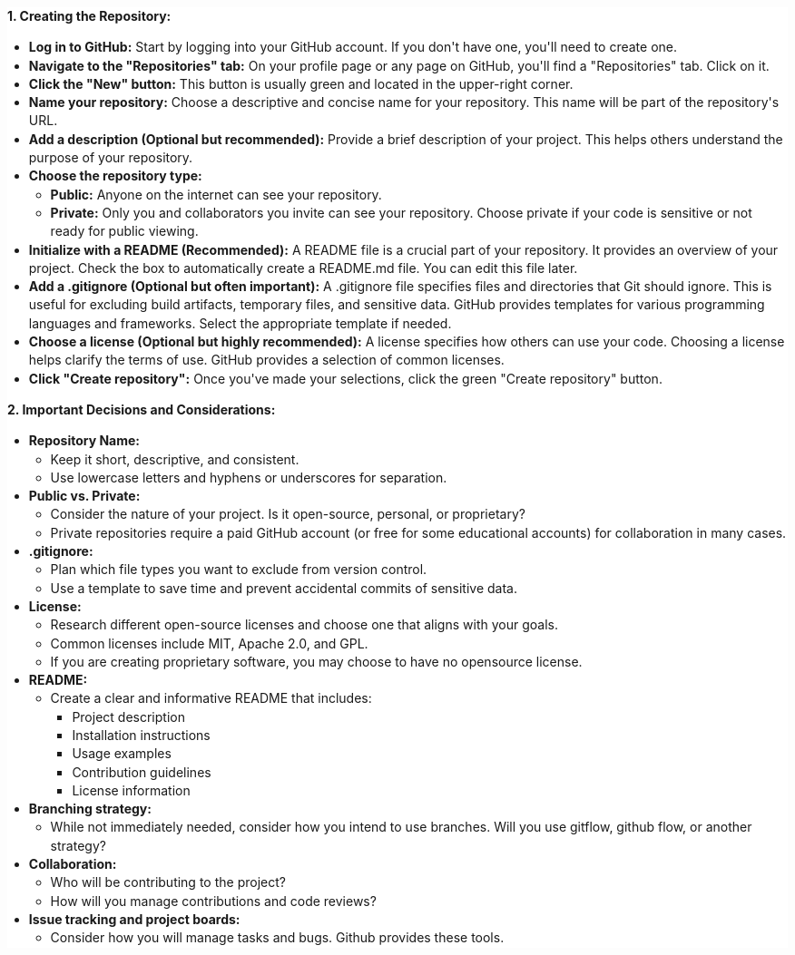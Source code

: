 **1. Creating the Repository:**

* **Log in to GitHub:** Start by logging into your GitHub account. If you don't have one, you'll need to create one.
* **Navigate to the "Repositories" tab:** On your profile page or any page on GitHub, you'll find a "Repositories" tab. Click on it.
* **Click the "New" button:** This button is usually green and located in the upper-right corner.
* **Name your repository:** Choose a descriptive and concise name for your repository. This name will be part of the repository's URL.
* **Add a description (Optional but recommended):** Provide a brief description of your project. This helps others understand the purpose of your repository.
* **Choose the repository type:**
    * **Public:** Anyone on the internet can see your repository.
    * **Private:** Only you and collaborators you invite can see your repository. Choose private if your code is sensitive or not ready for public viewing.
* **Initialize with a README (Recommended):** A README file is a crucial part of your repository. It provides an overview of your project. Check the box to automatically create a README.md file. You can edit this file later.
* **Add a .gitignore (Optional but often important):** A .gitignore file specifies files and directories that Git should ignore. This is useful for excluding build artifacts, temporary files, and sensitive data. GitHub provides templates for various programming languages and frameworks. Select the appropriate template if needed.
* **Choose a license (Optional but highly recommended):** A license specifies how others can use your code. Choosing a license helps clarify the terms of use. GitHub provides a selection of common licenses.
* **Click "Create repository":** Once you've made your selections, click the green "Create repository" button.

**2. Important Decisions and Considerations:**

* **Repository Name:**
    * Keep it short, descriptive, and consistent.
    * Use lowercase letters and hyphens or underscores for separation.
* **Public vs. Private:**
    * Consider the nature of your project. Is it open-source, personal, or proprietary?
    * Private repositories require a paid GitHub account (or free for some educational accounts) for collaboration in many cases.
* **.gitignore:**
    * Plan which file types you want to exclude from version control.
    * Use a template to save time and prevent accidental commits of sensitive data.
* **License:**
    * Research different open-source licenses and choose one that aligns with your goals.
    * Common licenses include MIT, Apache 2.0, and GPL.
    * If you are creating proprietary software, you may choose to have no opensource license.
* **README:**
    * Create a clear and informative README that includes:
        * Project description
        * Installation instructions
        * Usage examples
        * Contribution guidelines
        * License information
* **Branching strategy:**
    * While not immediately needed, consider how you intend to use branches. Will you use gitflow, github flow, or another strategy?
* **Collaboration:**
    * Who will be contributing to the project?
    * How will you manage contributions and code reviews?
* **Issue tracking and project boards:**
    * Consider how you will manage tasks and bugs. Github provides these tools.
